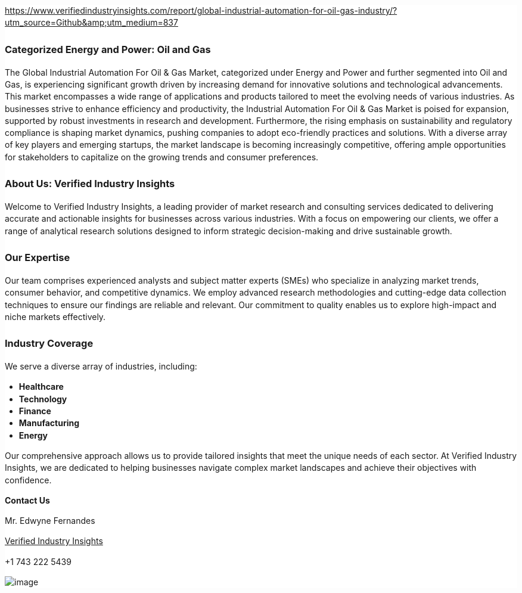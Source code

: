 </strong><a href="https://www.verifiedindustryinsights.com/report/global-industrial-automation-for-oil-gas-industry/?utm_source=Github&amp;utm_medium=837">https://www.verifiedindustryinsights.com/report/global-industrial-automation-for-oil-gas-industry/?utm_source=Github&amp;utm_medium=837</a>&nbsp;</p><h3>Categorized Energy and Power: Oil and Gas </h3><p>The Global Industrial Automation For Oil & Gas Market, categorized under Energy and Power and further segmented into Oil and Gas, is experiencing significant growth driven by increasing demand for innovative solutions and technological advancements. This market encompasses a wide range of applications and products tailored to meet the evolving needs of various industries. As businesses strive to enhance efficiency and productivity, the Industrial Automation For Oil & Gas Market is poised for expansion, supported by robust investments in research and development. Furthermore, the rising emphasis on sustainability and regulatory compliance is shaping market dynamics, pushing companies to adopt eco-friendly practices and solutions. With a diverse array of key players and emerging startups, the market landscape is becoming increasingly competitive, offering ample opportunities for stakeholders to capitalize on the growing trends and consumer preferences.</p><h3>About Us: Verified Industry Insights</h3><p>Welcome to Verified Industry Insights, a leading provider of market research and consulting services dedicated to delivering accurate and actionable insights for businesses across various industries. With a focus on empowering our clients, we offer a range of analytical research solutions designed to inform strategic decision-making and drive sustainable growth.</p><h3>Our Expertise</h3><p>Our team comprises experienced analysts and subject matter experts (SMEs) who specialize in analyzing market trends, consumer behavior, and competitive dynamics. We employ advanced research methodologies and cutting-edge data collection techniques to ensure our findings are reliable and relevant. Our commitment to quality enables us to explore high-impact and niche markets effectively.</p><h3>Industry Coverage</h3><p>We serve a diverse array of industries, including:</p><ul><li><strong>Healthcare</strong></li><li><strong>Technology</strong></li><li><strong>Finance</strong></li><li><strong>Manufacturing</strong></li><li><strong>Energy</strong></li></ul><p>Our comprehensive approach allows us to provide tailored insights that meet the unique needs of each sector. At Verified Industry Insights, we are dedicated to helping businesses navigate complex market landscapes and achieve their objectives with confidence.</p><p><strong>Contact Us</strong></p><p>Mr. Edwyne Fernandes</p><p><a href="https://www.verifiedindustryinsights.com/">Verified Industry Insights</a></p><p>+1 743 222 5439</p>
![image](https://github.com/user-attachments/assets/9bdbf10b-81b9-4978-82cd-f99f119e103d)
